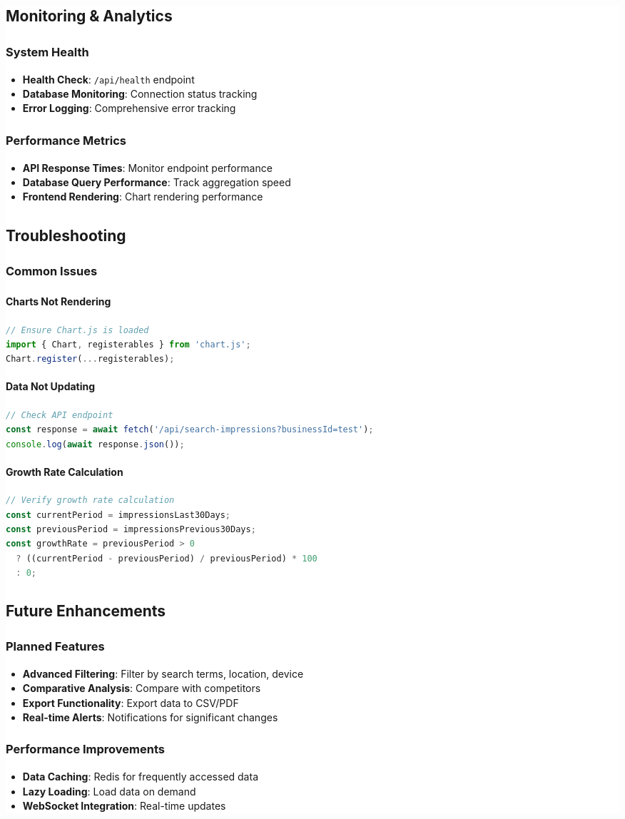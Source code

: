 ## Monitoring & Analytics

### **System Health**
- **Health Check**: `/api/health` endpoint
- **Database Monitoring**: Connection status tracking
- **Error Logging**: Comprehensive error tracking

### **Performance Metrics**
- **API Response Times**: Monitor endpoint performance
- **Database Query Performance**: Track aggregation speed
- **Frontend Rendering**: Chart rendering performance

## Troubleshooting

### **Common Issues**

#### **Charts Not Rendering**
```javascript
// Ensure Chart.js is loaded
import { Chart, registerables } from 'chart.js';
Chart.register(...registerables);
```

#### **Data Not Updating**
```javascript
// Check API endpoint
const response = await fetch('/api/search-impressions?businessId=test');
console.log(await response.json());
```

#### **Growth Rate Calculation**
```javascript
// Verify growth rate calculation
const currentPeriod = impressionsLast30Days;
const previousPeriod = impressionsPrevious30Days;
const growthRate = previousPeriod > 0 
  ? ((currentPeriod - previousPeriod) / previousPeriod) * 100 
  : 0;
```

## Future Enhancements

### **Planned Features**
- **Advanced Filtering**: Filter by search terms, location, device
- **Comparative Analysis**: Compare with competitors
- **Export Functionality**: Export data to CSV/PDF
- **Real-time Alerts**: Notifications for significant changes

### **Performance Improvements**
- **Data Caching**: Redis for frequently accessed data
- **Lazy Loading**: Load data on demand
- **WebSocket Integration**: Real-time updates
